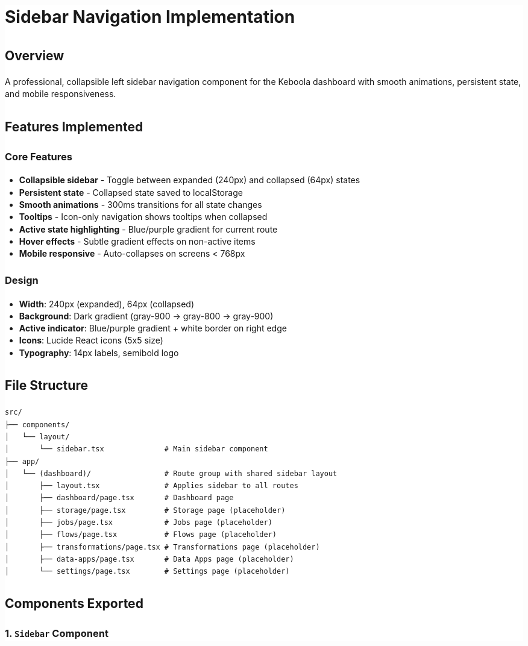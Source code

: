 # Sidebar Navigation Implementation

## Overview

A professional, collapsible left sidebar navigation component for the Keboola dashboard with smooth animations, persistent state, and mobile responsiveness.

## Features Implemented

### Core Features
- **Collapsible sidebar** - Toggle between expanded (240px) and collapsed (64px) states
- **Persistent state** - Collapsed state saved to localStorage
- **Smooth animations** - 300ms transitions for all state changes
- **Tooltips** - Icon-only navigation shows tooltips when collapsed
- **Active state highlighting** - Blue/purple gradient for current route
- **Hover effects** - Subtle gradient effects on non-active items
- **Mobile responsive** - Auto-collapses on screens < 768px

### Design
- **Width**: 240px (expanded), 64px (collapsed)
- **Background**: Dark gradient (gray-900 → gray-800 → gray-900)
- **Active indicator**: Blue/purple gradient + white border on right edge
- **Icons**: Lucide React icons (5x5 size)
- **Typography**: 14px labels, semibold logo

## File Structure

```
src/
├── components/
│   └── layout/
│       └── sidebar.tsx              # Main sidebar component
├── app/
│   └── (dashboard)/                 # Route group with shared sidebar layout
│       ├── layout.tsx               # Applies sidebar to all routes
│       ├── dashboard/page.tsx       # Dashboard page
│       ├── storage/page.tsx         # Storage page (placeholder)
│       ├── jobs/page.tsx            # Jobs page (placeholder)
│       ├── flows/page.tsx           # Flows page (placeholder)
│       ├── transformations/page.tsx # Transformations page (placeholder)
│       ├── data-apps/page.tsx       # Data Apps page (placeholder)
│       └── settings/page.tsx        # Settings page (placeholder)
```

## Components Exported

### 1. `Sidebar` Component
